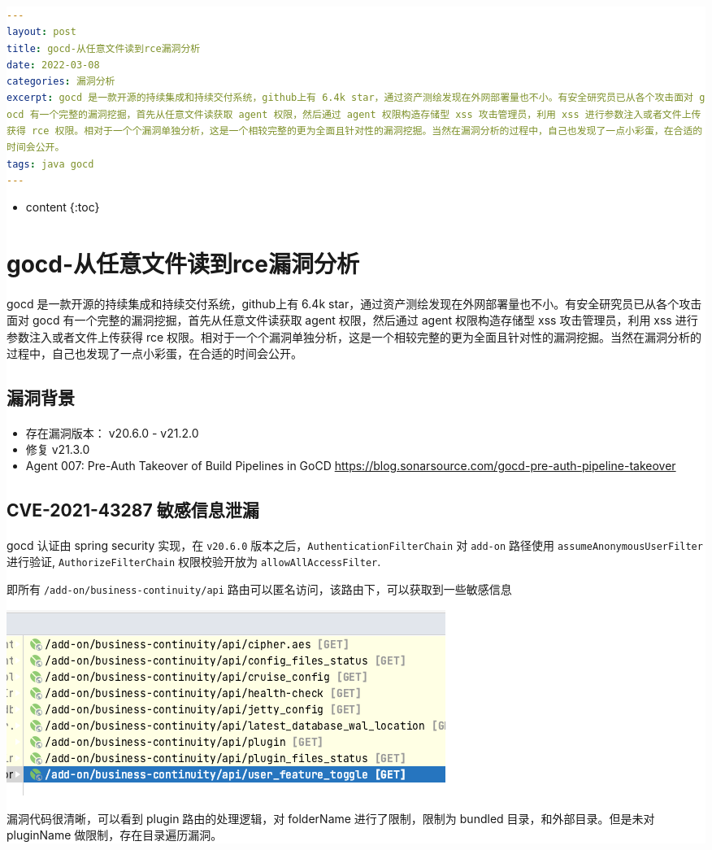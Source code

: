 ```yaml
---
layout: post
title: gocd-从任意文件读到rce漏洞分析
date: 2022-03-08
categories: 漏洞分析
excerpt: gocd 是一款开源的持续集成和持续交付系统，github上有 6.4k star，通过资产测绘发现在外网部署量也不小。有安全研究员已从各个攻击面对 gocd 有一个完整的漏洞挖掘，首先从任意文件读获取 agent 权限，然后通过 agent 权限构造存储型 xss 攻击管理员，利用 xss 进行参数注入或者文件上传获得 rce 权限。相对于一个个漏洞单独分析，这是一个相较完整的更为全面且针对性的漏洞挖掘。当然在漏洞分析的过程中，自己也发现了一点小彩蛋，在合适的时间会公开。
tags: java gocd
---
```


* content
{:toc}

# gocd-从任意文件读到rce漏洞分析

gocd 是一款开源的持续集成和持续交付系统，github上有 6.4k star，通过资产测绘发现在外网部署量也不小。有安全研究员已从各个攻击面对 gocd 有一个完整的漏洞挖掘，首先从任意文件读获取 agent 权限，然后通过 agent 权限构造存储型 xss 攻击管理员，利用 xss 进行参数注入或者文件上传获得 rce 权限。相对于一个个漏洞单独分析，这是一个相较完整的更为全面且针对性的漏洞挖掘。当然在漏洞分析的过程中，自己也发现了一点小彩蛋，在合适的时间会公开。

## 漏洞背景

* 存在漏洞版本： v20.6.0 - v21.2.0
* 修复 v21.3.0
* Agent 007: Pre-Auth Takeover of Build Pipelines in GoCD https://blog.sonarsource.com/gocd-pre-auth-pipeline-takeover

## CVE-2021-43287 敏感信息泄漏

gocd 认证由 spring security 实现，在 `v20.6.0` 版本之后，`AuthenticationFilterChain` 对 `add-on` 路径使用 `assumeAnonymousUserFilter` 进行验证, `AuthorizeFilterChain` 权限校验开放为 `allowAllAccessFilter`.

即所有 `/add-on/business-continuity/api` 路由可以匿名访问，该路由下，可以获取到一些敏感信息

![5eab893e1736a1cefa4ecdca76444dc4.png](/img/gocd/a3eeff3c999741ac8a232eeb025811ad.png)

漏洞代码很清晰，可以看到 plugin 路由的处理逻辑，对 folderName 进行了限制，限制为 bundled 目录，和外部目录。但是未对 pluginName 做限制，存在目录遍历漏洞。
